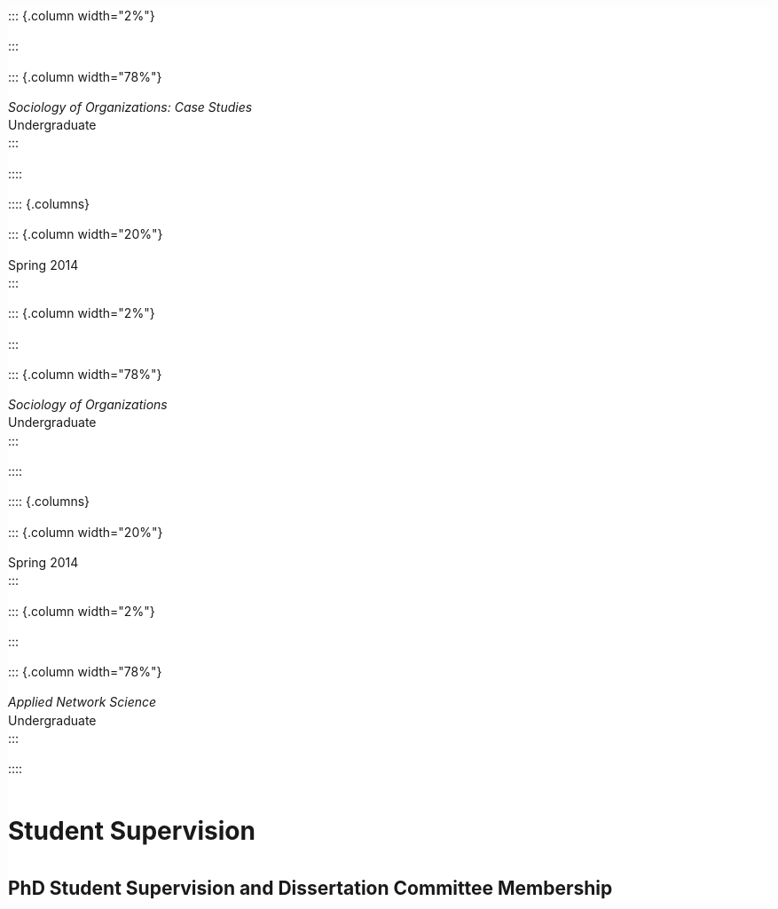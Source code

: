 ::: {.column width="2%"}

:::

::: {.column width="78%"}

*Sociology of Organizations: Case Studies* <br>
Undergraduate<br>
:::

::::

:::: {.columns}

::: {.column width="20%"}

Spring 2014<br>
:::

::: {.column width="2%"}

:::

::: {.column width="78%"}

*Sociology of Organizations* <br>
Undergraduate<br>
:::

::::

:::: {.columns}

::: {.column width="20%"}

Spring 2014<br>
:::

::: {.column width="2%"}

:::

::: {.column width="78%"}

*Applied Network Science* <br>
Undergraduate<br>
:::

::::




# Student Supervision



## PhD Student Supervision and Dissertation Committee Membership

